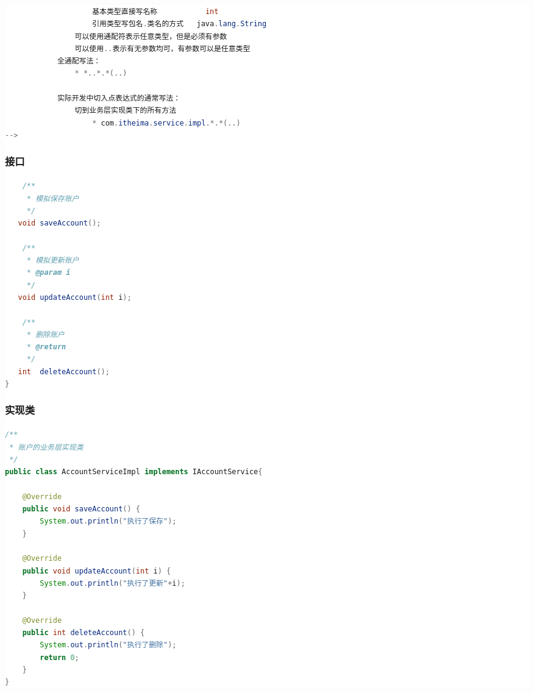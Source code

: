 ```java
                    基本类型直接写名称           int
                    引用类型写包名.类名的方式   java.lang.String
                可以使用通配符表示任意类型，但是必须有参数
                可以使用..表示有无参数均可，有参数可以是任意类型
            全通配写法：
                * *..*.*(..)

            实际开发中切入点表达式的通常写法：
                切到业务层实现类下的所有方法
                    * com.itheima.service.impl.*.*(..)
-->
```
### 接口

~~~java
    /**
     * 模拟保存账户
     */
   void saveAccount();

    /**
     * 模拟更新账户
     * @param i
     */
   void updateAccount(int i);

    /**
     * 删除账户
     * @return
     */
   int  deleteAccount();
}

~~~

### 实现类

~~~java
/**
 * 账户的业务层实现类
 */
public class AccountServiceImpl implements IAccountService{

    @Override
    public void saveAccount() {
        System.out.println("执行了保存");
    }

    @Override
    public void updateAccount(int i) {
        System.out.println("执行了更新"+i);
    }

    @Override
    public int deleteAccount() {
        System.out.println("执行了删除");
        return 0;
    }
}
~~~
